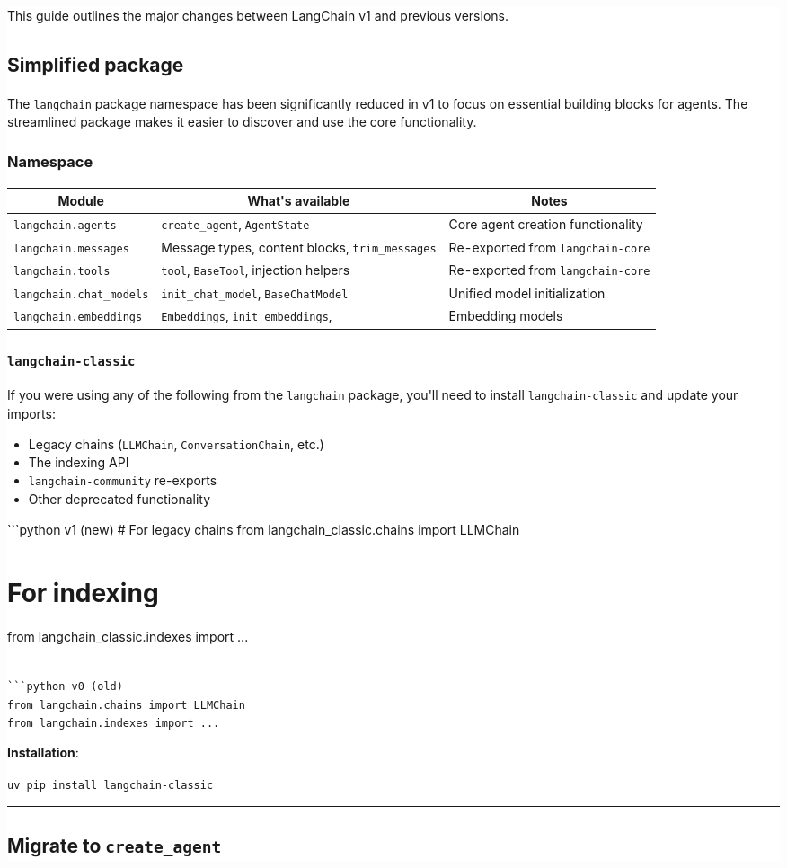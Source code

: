 This guide outlines the major changes between LangChain v1 and previous versions.

## Simplified package

The `langchain` package namespace has been significantly reduced in v1 to focus on essential building blocks for agents. The streamlined package makes it easier to discover and use the core functionality.

### Namespace

| Module | What's available | Notes |
|--------|------------------|-------|
| `langchain.agents` | `create_agent`, `AgentState` | Core agent creation functionality |
| `langchain.messages` | Message types, content blocks, `trim_messages` | Re-exported from `langchain-core` |
| `langchain.tools` | `tool`, `BaseTool`, injection helpers | Re-exported from `langchain-core` |
| `langchain.chat_models` | `init_chat_model`, `BaseChatModel` | Unified model initialization |
| `langchain.embeddings` | `Embeddings`, `init_embeddings`, | Embedding models |

### `langchain-classic`

If you were using any of the following from the `langchain` package, you'll need to install `langchain-classic` and update your imports:

- Legacy chains (`LLMChain`, `ConversationChain`, etc.)
- The indexing API
- `langchain-community` re-exports
- Other deprecated functionality

<CodeGroup>
```python v1 (new)
# For legacy chains
from langchain_classic.chains import LLMChain

# For indexing
from langchain_classic.indexes import ...
```

```python v0 (old)
from langchain.chains import LLMChain
from langchain.indexes import ...
```
</CodeGroup>

**Installation**:
```bash
uv pip install langchain-classic
```

---

## Migrate to `create_agent`
